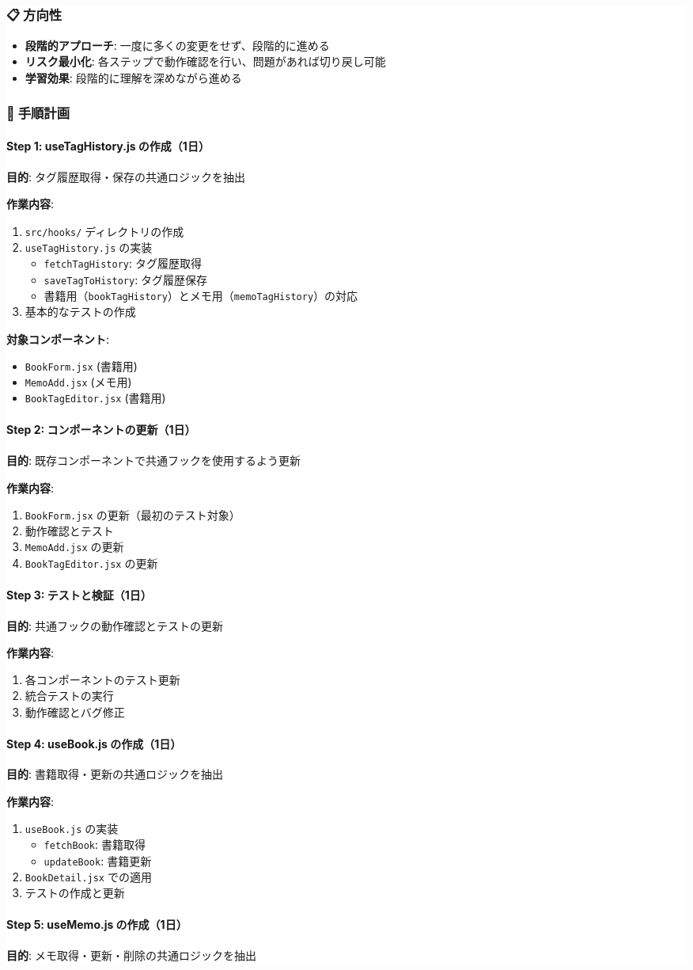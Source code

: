 ### 📋 **方向性**
- **段階的アプローチ**: 一度に多くの変更をせず、段階的に進める
- **リスク最小化**: 各ステップで動作確認を行い、問題があれば切り戻し可能
- **学習効果**: 段階的に理解を深めながら進める

### 🚀 **手順計画**

#### **Step 1: useTagHistory.js の作成（1日）**
**目的**: タグ履歴取得・保存の共通ロジックを抽出

**作業内容**:
1. `src/hooks/` ディレクトリの作成
2. `useTagHistory.js` の実装
   - `fetchTagHistory`: タグ履歴取得
   - `saveTagToHistory`: タグ履歴保存
   - 書籍用（`bookTagHistory`）とメモ用（`memoTagHistory`）の対応
3. 基本的なテストの作成

**対象コンポーネント**:
- `BookForm.jsx` (書籍用)
- `MemoAdd.jsx` (メモ用)
- `BookTagEditor.jsx` (書籍用)

#### **Step 2: コンポーネントの更新（1日）**
**目的**: 既存コンポーネントで共通フックを使用するよう更新

**作業内容**:
1. `BookForm.jsx` の更新（最初のテスト対象）
2. 動作確認とテスト
3. `MemoAdd.jsx` の更新
4. `BookTagEditor.jsx` の更新

#### **Step 3: テストと検証（1日）**
**目的**: 共通フックの動作確認とテストの更新

**作業内容**:
1. 各コンポーネントのテスト更新
2. 統合テストの実行
3. 動作確認とバグ修正

#### **Step 4: useBook.js の作成（1日）**
**目的**: 書籍取得・更新の共通ロジックを抽出

**作業内容**:
1. `useBook.js` の実装
   - `fetchBook`: 書籍取得
   - `updateBook`: 書籍更新
2. `BookDetail.jsx` での適用
3. テストの作成と更新

#### **Step 5: useMemo.js の作成（1日）**
**目的**: メモ取得・更新・削除の共通ロジックを抽出
